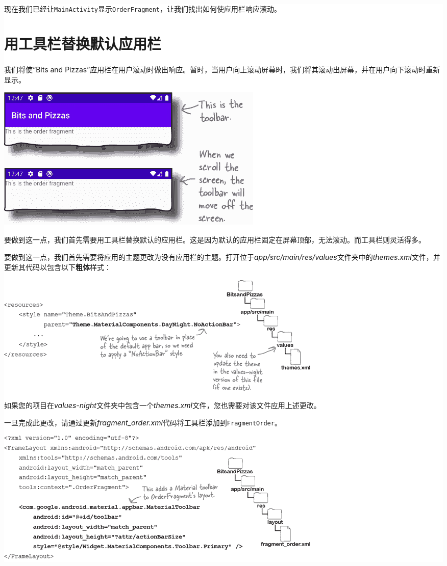 现在我们已经让`MainActivity`显示`OrderFragment`，让我们找出如何使应用栏响应滚动。

# 用工具栏替换默认应用栏

我们将使“Bits and Pizzas”应用栏在用户滚动时做出响应。暂时，当用户向上滚动屏幕时，我们将其滚动出屏幕，并在用户向下滚动时重新显示。

![image](img/f0362-01.png)

要做到这一点，我们首先需要用工具栏替换默认的应用栏。这是因为默认的应用栏固定在屏幕顶部，无法滚动。而工具栏则灵活得多。

要做到这一点，我们首先需要将应用的主题更改为没有应用栏的主题。打开位于*app/src/main/res/values*文件夹中的*themes.xml*文件，并更新其代码以包含以下**粗体**样式：

![image](img/f0362-02.png)

如果您的项目在*values-night*文件夹中包含一个*themes.xml*文件，您也需要对该文件应用上述更改。

一旦完成此更改，请通过更新*fragment_order.xml*代码将工具栏添加到`FragmentOrder`。

![image](img/f0362-03.png)
